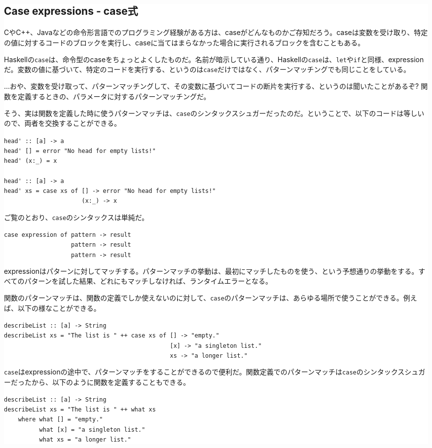 

## Case expressions - case式

CやC++、Javaなどの命令形言語でのプログラミング経験がある方は、caseがどんなものかご存知だろう。caseは変数を受け取り、特定の値に対するコードのブロックを実行し、caseに当てはまらなかった場合に実行されるブロックを含むこともある。

Haskellの`case`は、命令型のcaseをちょっとよくしたものだ。名前が暗示している通り、Haskellの`case`は、`let`や`if`と同様、expressionだ。変数の値に基づいて、特定のコードを実行する、というのは`case`だけではなく、パターンマッチングでも同じことをしている。

...おや、変数を受け取って、パターンマッチングして、その変数に基づいてコードの断片を実行する、というのは聞いたことがあるぞ? 関数を定義するときの、パラメータに対するパターンマッチングだ。

そう、実は関数を定義した時に使うパターンマッチは、`case`のシンタックスシュガーだったのだ。ということで、以下のコードは等しいので、両者を交換することができる。

    head' :: [a] -> a
    head' [] = error "No head for empty lists!"
    head' (x:_) = x

    head' :: [a] -> a
    head' xs = case xs of [] -> error "No head for empty lists!"
                          (x:_) -> x

ご覧のとおり、`case`のシンタックスは単純だ。

    case expression of pattern -> result
                       pattern -> result
                       pattern -> result

expressionはパターンに対してマッチする。パターンマッチの挙動は、最初にマッチしたものを使う、という予想通りの挙動をする。すべてのパターンを試した結果、どれにもマッチしなければ、ランタイムエラーとなる。

関数のパターンマッチは、関数の定義でしか使えないのに対して、`case`のパターンマッチは、あらゆる場所で使うことができる。例えば、以下の様なことができる。

    describeList :: [a] -> String
    describeList xs = "The list is " ++ case xs of [] -> "empty."
                                                   [x] -> "a singleton list."
                                                   xs -> "a longer list."



`case`はexpressionの途中で、パターンマッチをすることができるので便利だ。関数定義でのパターンマッチは`case`のシンタックスシュガーだったから、以下のように関数を定義することもできる。

    describeList :: [a] -> String
    describeList xs = "The list is " ++ what xs
        where what [] = "empty."
              what [x] = "a singleton list."
              what xs = "a longer list."

